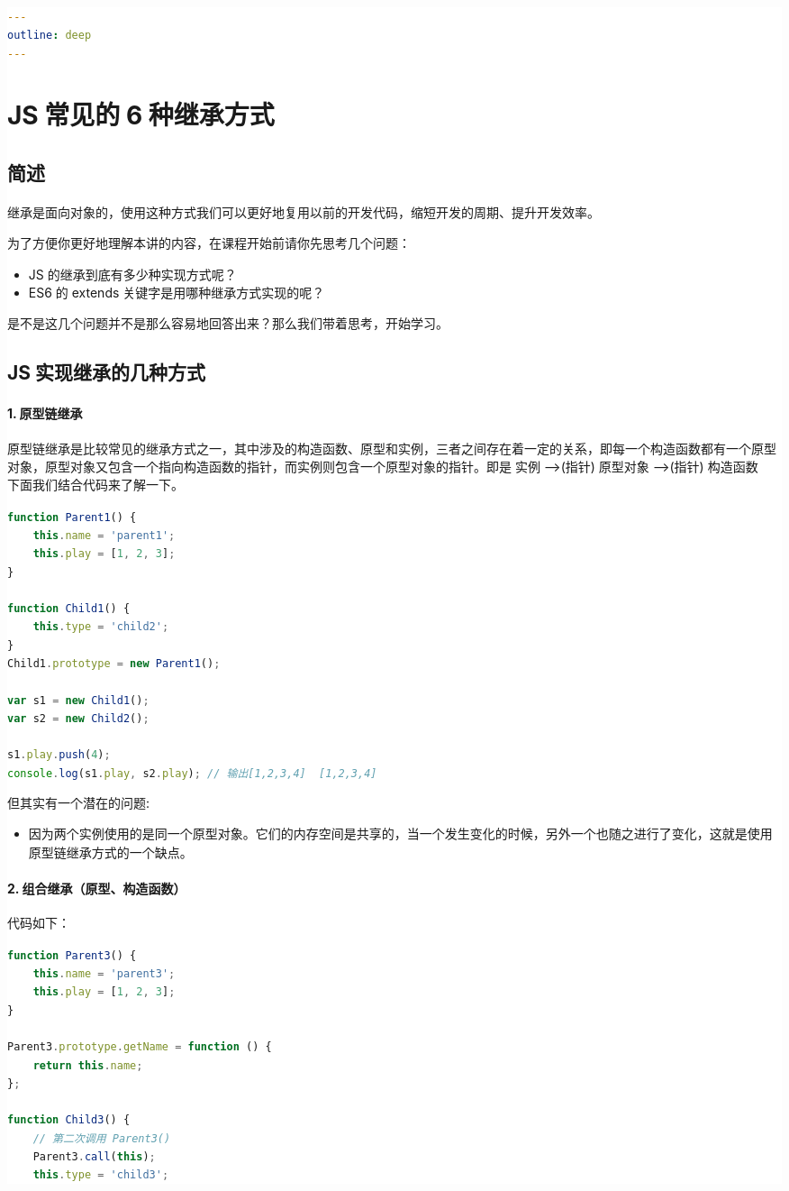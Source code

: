 ```yaml
---
outline: deep
---
```

# JS 常见的 6 种继承方式

## 简述

继承是面向对象的，使用这种方式我们可以更好地复用以前的开发代码，缩短开发的周期、提升开发效率。

为了方便你更好地理解本讲的内容，在课程开始前请你先思考几个问题：

-   JS 的继承到底有多少种实现方式呢？
-   ES6 的 extends 关键字是用哪种继承方式实现的呢？

是不是这几个问题并不是那么容易地回答出来？那么我们带着思考，开始学习。

## JS 实现继承的几种方式

#### 1. 原型链继承

   原型链继承是比较常见的继承方式之一，其中涉及的构造函数、原型和实例，三者之间存在着一定的关系，即每一个构造函数都有一个原型对象，原型对象又包含一个指向构造函数的指针，而实例则包含一个原型对象的指针。即是 实例 -->(指针) 原型对象 -->(指针) 构造函数  
   下面我们结合代码来了解一下。

```js
function Parent1() {
    this.name = 'parent1';
    this.play = [1, 2, 3];
}

function Child1() {
    this.type = 'child2';
}
Child1.prototype = new Parent1();

var s1 = new Child1();
var s2 = new Child2();

s1.play.push(4);
console.log(s1.play, s2.play); // 输出[1,2,3,4]  [1,2,3,4]
```

但其实有一个潜在的问题:

-   因为两个实例使用的是同一个原型对象。它们的内存空间是共享的，当一个发生变化的时候，另外一个也随之进行了变化，这就是使用原型链继承方式的一个缺点。

#### 2. 组合继承（原型、构造函数）

代码如下：

```js
function Parent3() {
    this.name = 'parent3';
    this.play = [1, 2, 3];
}

Parent3.prototype.getName = function () {
    return this.name;
};

function Child3() {
    // 第二次调用 Parent3()
    Parent3.call(this);
    this.type = 'child3';
```